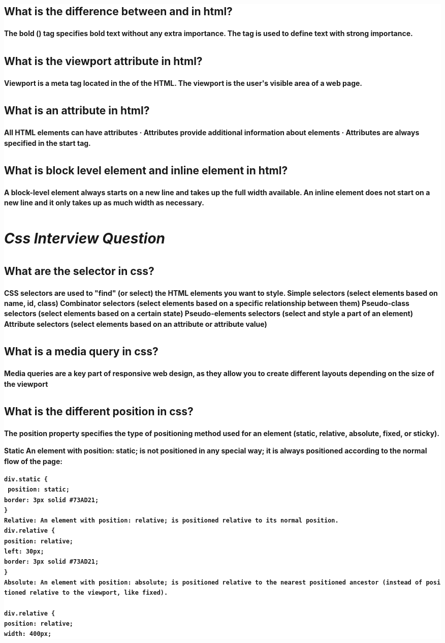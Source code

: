 ## What is the difference between <b> and <Strong> in html?

The bold (<b>) tag specifies bold text without any extra importance.
The <strong> tag is used to define text with strong importance.

## What is the viewport attribute in html?

Viewport is a meta tag located in the <head> of the HTML. The viewport is the user's visible area of a web page.

## What is an attribute in html?

All HTML elements can have attributes · Attributes provide additional information about elements · Attributes are always specified in the start tag.

## What is block level element and inline element in html?

A block-level element always starts on a new line and takes up the full width available. An inline element does not start on a new line and it only takes up as much width as necessary.



# *Css Interview Question*

## What are the selector in css?

CSS selectors are used to "find" (or select) the HTML elements you want to style.
Simple selectors (select elements based on name, id, class)
Combinator selectors (select elements based on a specific relationship between them)
Pseudo-class selectors (select elements based on a certain state)
Pseudo-elements selectors (select and style a part of an element)
Attribute selectors (select elements based on an attribute or attribute value)

## What is a media query in css?

Media queries are a key part of responsive web design, as they allow you to create different layouts depending on the size of the viewport

## What is the different position in css?

The position property specifies the type of positioning method used for an element (static, relative, absolute, fixed, or sticky).

Static An element with position: static; is not positioned in any special way; it is always positioned according to the normal flow of the page:

```
div.static {
 position: static;
border: 3px solid #73AD21;
}
Relative: An element with position: relative; is positioned relative to its normal position.
div.relative {
position: relative;
left: 30px;
border: 3px solid #73AD21;
}
Absolute: An element with position: absolute; is positioned relative to the nearest positioned ancestor (instead of positioned relative to the viewport, like fixed).

div.relative {
position: relative;
width: 400px;
```